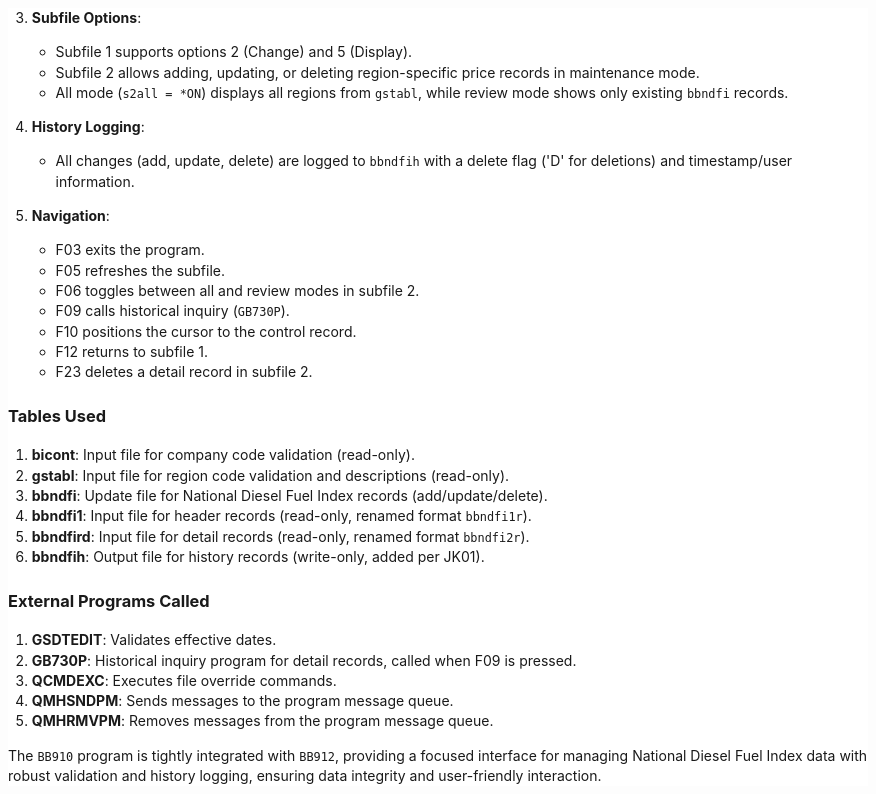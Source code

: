 3. **Subfile Options**:
   - Subfile 1 supports options 2 (Change) and 5 (Display).
   - Subfile 2 allows adding, updating, or deleting region-specific price records in maintenance mode.
   - All mode (`s2all = *ON`) displays all regions from `gstabl`, while review mode shows only existing `bbndfi` records.

4. **History Logging**:
   - All changes (add, update, delete) are logged to `bbndfih` with a delete flag ('D' for deletions) and timestamp/user information.

5. **Navigation**:
   - F03 exits the program.
   - F05 refreshes the subfile.
   - F06 toggles between all and review modes in subfile 2.
   - F09 calls historical inquiry (`GB730P`).
   - F10 positions the cursor to the control record.
   - F12 returns to subfile 1.
   - F23 deletes a detail record in subfile 2.

### Tables Used
1. **bicont**: Input file for company code validation (read-only).
2. **gstabl**: Input file for region code validation and descriptions (read-only).
3. **bbndfi**: Update file for National Diesel Fuel Index records (add/update/delete).
4. **bbndfi1**: Input file for header records (read-only, renamed format `bbndfi1r`).
5. **bbndfird**: Input file for detail records (read-only, renamed format `bbndfi2r`).
6. **bbndfih**: Output file for history records (write-only, added per JK01).

### External Programs Called
1. **GSDTEDIT**: Validates effective dates.
2. **GB730P**: Historical inquiry program for detail records, called when F09 is pressed.
3. **QCMDEXC**: Executes file override commands.
4. **QMHSNDPM**: Sends messages to the program message queue.
5. **QMHRMVPM**: Removes messages from the program message queue.

The `BB910` program is tightly integrated with `BB912`, providing a focused interface for managing National Diesel Fuel Index data with robust validation and history logging, ensuring data integrity and user-friendly interaction.